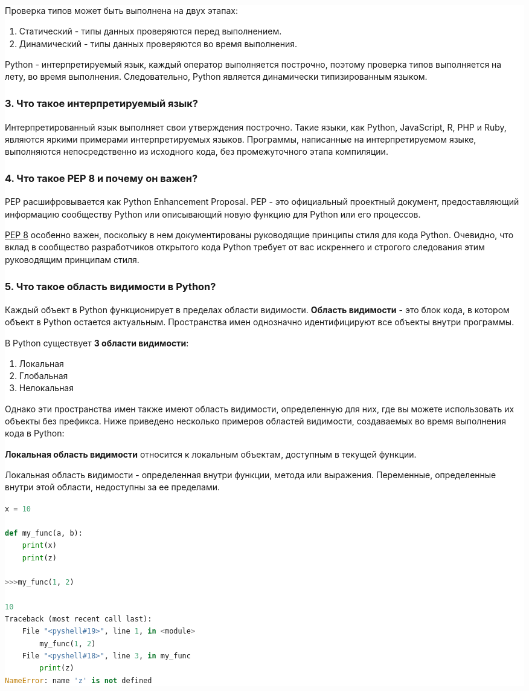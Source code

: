 Проверка типов может быть выполнена на двух этапах:

1. Статический - типы данных проверяются перед выполнением.
2. Динамический - типы данных проверяются во время выполнения.

Python - интерпретируемый язык, каждый оператор выполняется построчно, поэтому проверка типов выполняется на лету, во время выполнения. Следовательно, Python является динамически типизированным языком.

### 3. Что такое интерпретируемый язык?

Интерпретированный язык выполняет свои утверждения построчно. Такие языки, как Python, JavaScript, R, PHP и Ruby, являются яркими примерами интерпретируемых языков. Программы, написанные на интерпретируемом языке, выполняются непосредственно из исходного кода, без промежуточного этапа компиляции.

### 4. Что такое PEP 8 и почему он важен?

PEP расшифровывается как Python Enhancement Proposal. PEP - это официальный проектный документ, предоставляющий информацию сообществу Python или описывающий новую функцию для Python или его процессов.

[PEP 8](https://peps.python.org/pep-0008/) особенно важен, поскольку в нем документированы руководящие принципы стиля для кода Python. Очевидно, что вклад в сообщество разработчиков открытого кода Python требует от вас искреннего и строгого следования этим руководящим принципам стиля.

### 5. Что такое область видимости в Python?

Каждый объект в Python функционирует в пределах области видимости. **Область видимости** - это блок кода, в котором объект в Python остается актуальным. Пространства имен однозначно идентифицируют все объекты внутри программы.

В Python существует **3 области видимости**:

1. Локальная
2. Глобальная
3. Нелокальная

Однако эти пространства имен также имеют область видимости, определенную для них, где вы можете использовать их объекты без префикса. Ниже приведено несколько примеров областей видимости, создаваемых во время выполнения кода в Python:

**Локальная область видимости** относится к локальным объектам, доступным в текущей функции.

Локальная область видимости - определенная внутри функции, метода или выражения. Переменные, определенные внутри этой области, недоступны за ее пределами.

```python
x = 10
 
def my_func(a, b):
    print(x)
    print(z)
 
>>>my_func(1, 2)

10
Traceback (most recent call last):
    File "<pyshell#19>", line 1, in <module>
        my_func(1, 2)
    File "<pyshell#18>", line 3, in my_func
        print(z)
NameError: name 'z' is not defined
```
